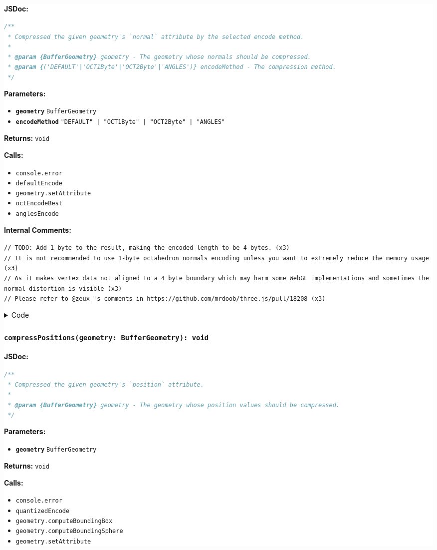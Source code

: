 **JSDoc:**
```typescript
/**
 * Compressed the given geometry's `normal` attribute by the selected encode method.
 *
 * @param {BufferGeometry} geometry - The geometry whose normals should be compressed.
 * @param {('DEFAULT'|'OCT1Byte'|'OCT2Byte'|'ANGLES')} encodeMethod - The compression method.
 */
```

**Parameters:**

- **`geometry`** `BufferGeometry`
- **`encodeMethod`** `"DEFAULT" | "OCT1Byte" | "OCT2Byte" | "ANGLES"`

**Returns:** `void`

**Calls:**

- `console.error`
- `defaultEncode`
- `geometry.setAttribute`
- `octEncodeBest`
- `anglesEncode`

**Internal Comments:**
```
// TODO: Add 1 byte to the result, making the encoded length to be 4 bytes. (x3)
// It is not recommended to use 1-byte octahedron normals encoding unless you want to extremely reduce the memory usage (x3)
// As it makes vertex data not aligned to a 4 byte boundary which may harm some WebGL implementations and sometimes the normal distortion is visible (x3)
// Please refer to @zeux 's comments in https://github.com/mrdoob/three.js/pull/18208 (x3)
```

<details><summary>Code</summary></details>

### `compressPositions(geometry: BufferGeometry): void`

**JSDoc:**
```typescript
/**
 * Compressed the given geometry's `position` attribute.
 *
 * @param {BufferGeometry} geometry - The geometry whose position values should be compressed.
 */
```

**Parameters:**

- **`geometry`** `BufferGeometry`

**Returns:** `void`

**Calls:**

- `console.error`
- `quantizedEncode`
- `geometry.computeBoundingBox`
- `geometry.computeBoundingSphere`
- `geometry.setAttribute`
